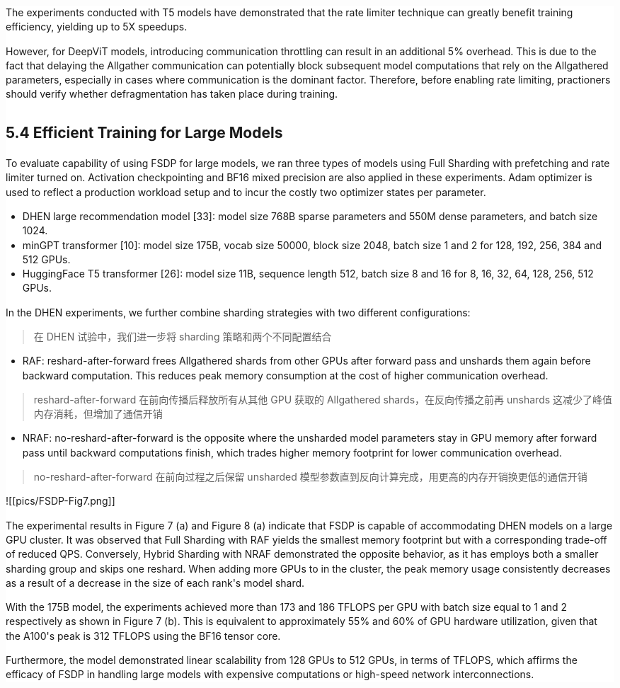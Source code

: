 The experiments conducted with T5 models have demonstrated that the rate limiter technique can greatly benefit training efficiency, yielding up to 5X speedups. 

However, for DeepViT models, introducing communication throttling can result in an additional  $5\%$  overhead. This is due to the fact that delaying the Allgather communication can potentially block subsequent model computations that rely on the Allgathered parameters, especially in cases where communication is the dominant factor. Therefore, before enabling rate limiting, practioners should verify whether defragmentation has taken place during training.

## 5.4 Efficient Training for Large Models
To evaluate capability of using FSDP for large models, we ran three types of models using Full Sharding with prefetching and rate limiter turned on. Activation checkpointing and BF16 mixed precision are also applied in these experiments. Adam optimizer is used to reflect a production workload setup and to incur the costly two optimizer states per parameter.

- DHEN large recommendation model [33]: model size 768B sparse parameters and 550M dense parameters, and batch size 1024. 
- minGPT transformer [10]: model size 175B, vocab size 50000, block size 2048, batch size 1 and 2 for 128, 192, 256, 384 and 512 GPUs. 
- HuggingFace T5 transformer [26]: model size 11B, sequence length 512, batch size 8 and 16 for 8, 16, 32, 64, 128, 256, 512 GPUs.

In the DHEN experiments, we further combine sharding strategies with two different configurations:
>  在 DHEN 试验中，我们进一步将 sharding 策略和两个不同配置结合

- RAF: reshard-after-forward frees Allgathered shards from other GPUs after forward pass and unshards them again before backward computation. This reduces peak memory consumption at the cost of higher communication overhead. 
>  reshard-after-forward 在前向传播后释放所有从其他 GPU 获取的 Allgathered shards，在反向传播之前再 unshards
>  这减少了峰值内存消耗，但增加了通信开销

- NRAF: no-reshard-after-forward is the opposite where the unsharded model parameters stay in GPU memory after forward pass until backward computations finish, which trades higher memory footprint for lower communication overhead.
>  no-reshard-after-forward 在前向过程之后保留 unsharded 模型参数直到反向计算完成，用更高的内存开销换更低的通信开销

![[pics/FSDP-Fig7.png]]

The experimental results in Figure 7 (a) and Figure 8 (a) indicate that FSDP is capable of accommodating DHEN models on a large GPU cluster. It was observed that Full Sharding with RAF yields the smallest memory footprint but with a corresponding trade-off of reduced QPS. Conversely, Hybrid Sharding with NRAF demonstrated the opposite behavior, as it has employs both a smaller sharding group and skips one reshard. When adding more GPUs to in the cluster, the peak memory usage consistently decreases as a result of a decrease in the size of each rank's model shard.

With the 175B model, the experiments achieved more than 173 and 186 TFLOPS per GPU with batch size equal to 1 and 2 respectively as shown in Figure 7 (b). This is equivalent to approximately  $55\%$  and  $60\%$  of GPU hardware utilization, given that the A100's peak is 312 TFLOPS using the BF16 tensor core. 

Furthermore, the model demonstrated linear scalability from 128 GPUs to 512 GPUs, in terms of TFLOPS, which affirms the efficacy of FSDP in handling large models with expensive computations or high-speed network interconnections. 
